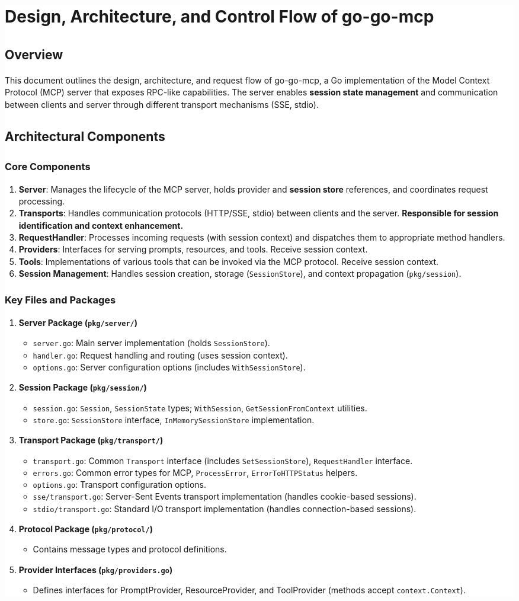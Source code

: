 # Design, Architecture, and Control Flow of go-go-mcp

## Overview

This document outlines the design, architecture, and request flow of go-go-mcp, a Go implementation of the Model Context Protocol (MCP) server that exposes RPC-like capabilities. The server enables **session state management** and communication between clients and server through different transport mechanisms (SSE, stdio).

## Architectural Components

### Core Components

1. **Server**: Manages the lifecycle of the MCP server, holds provider and **session store** references, and coordinates request processing.
2. **Transports**: Handles communication protocols (HTTP/SSE, stdio) between clients and the server. **Responsible for session identification and context enhancement.**
3. **RequestHandler**: Processes incoming requests (with session context) and dispatches them to appropriate method handlers.
4. **Providers**: Interfaces for serving prompts, resources, and tools. Receive session context.
5. **Tools**: Implementations of various tools that can be invoked via the MCP protocol. Receive session context.
6. **Session Management**: Handles session creation, storage (`SessionStore`), and context propagation (`pkg/session`).

### Key Files and Packages

1. **Server Package (`pkg/server/`)**
   - `server.go`: Main server implementation (holds `SessionStore`).
   - `handler.go`: Request handling and routing (uses session context).
   - `options.go`: Server configuration options (includes `WithSessionStore`).

2. **Session Package (`pkg/session/`)**
   - `session.go`: `Session`, `SessionState` types; `WithSession`, `GetSessionFromContext` utilities.
   - `store.go`: `SessionStore` interface, `InMemorySessionStore` implementation.

3. **Transport Package (`pkg/transport/`)**
   - `transport.go`: Common `Transport` interface (includes `SetSessionStore`), `RequestHandler` interface.
   - `errors.go`: Common error types for MCP, `ProcessError`, `ErrorToHTTPStatus` helpers.
   - `options.go`: Transport configuration options.
   - `sse/transport.go`: Server-Sent Events transport implementation (handles cookie-based sessions).
   - `stdio/transport.go`: Standard I/O transport implementation (handles connection-based sessions).

4. **Protocol Package (`pkg/protocol/`)**
   - Contains message types and protocol definitions.

5. **Provider Interfaces (`pkg/providers.go`)**
   - Defines interfaces for PromptProvider, ResourceProvider, and ToolProvider (methods accept `context.Context`).
